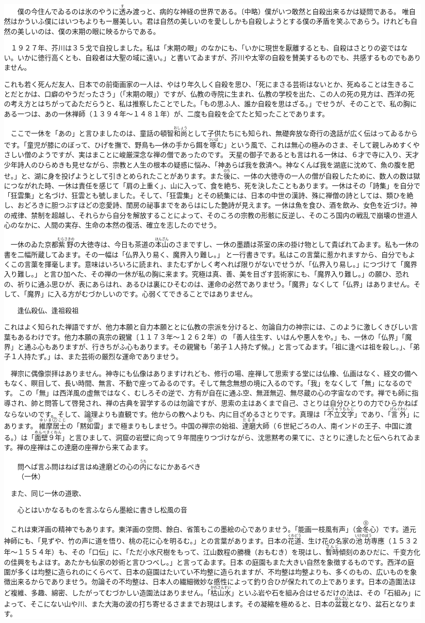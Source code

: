 &emsp;&emsp;<span class="japanese">僕の今住んでゐるのは氷のやうに<ruby>透<rt>す</rt></ruby>み渡っと、病的な神経の世界である。〔中略）僕がいつ敢然と自殺出来るかは疑問である。 唯自然はかういふ僕にはいつもよりもー層美しい。君は自然の美しいのを愛ししかも自殺しようとする僕の矛盾を笑ふであらう。けれども自然の美しいのは、僕の末期の眼に映るからである。</span>
    
&emsp;１９２７年、芥川は３５戈で自投しました。私は「末期の眼」のなかにも、「いかに現世を厭離するとも、自殺はさとりの姿ではない。いかに徳行高くとも、自殺者は大聖の域に遠い。」と書いてゐますが、芥川や太宰の自殺を賛美するものでも、共感するものでもありません。 

これも若く死んだ友人、日本での前衛画家の一人は、やはり年久しく自殺を思ひ、「死にまさる芸術はないとか、死ぬることは生きることだとかは、口癖のやうだったさう」（「末期の眼」）ですが、仏教の寺院に生まれ、仏教の学校を出た、この人の死の見方は、西洋の死の考え方とはちがってゐただらうと、私は推察したことでした。「もの思ふ人、誰か自殺を思はざる。」でせうが、そのことで、私の胸にある一つは、あの一休禅師（１３９４年〜１４８１年）が、二度も自殺を企てたと知ったことであります。


&emsp;ここで一休を「あの」と言ひましたのは、童話の頓智<ruby>和尚<rt>おしょう</rt></ruby>として子供たちにも知られ、無礎奔放な奇行の逸話が広く伝はってゐるからです。「童児が膝にのぼって、ひげを撫で、野鳥も—休の手から餌を<ruby>啄<rt>ついば</rt></ruby>む」という風で、これは無心の極みのさま、そして親しみめすくやさしい僧のようですが、実はまことに峻厳深念な禅の僧であったのです。
天星の御子であるとも言はれる一休は、６才で寺に入り、天才少年詩人のひらめきも見せながら、宗教と人生の根本の疑惑に悩み、「神あらば我を救済へ。神なくんば我を湖底に沈めて、魚の腹を肥せ。」と、湖に身を投げようとして引きとめられたことがあります。また<ruby>後<rt>のち</rt></ruby>に、一体の大徳寺の一人の僧が自殺したために、数人の数は獄につながれた時、一休は責任を感じて「肩の上重く」、山に入って、食を絶ち、死を決したこともあります。一休はその「詩集」を自分で「狂雲集」と名づけ、狂雲とも號しました。そして、「狂雲集」とその続集には、日本の中世の漢詩、殊に禅僧の詩としては、類ひを絶し、おどろきに胆つぶすほどの恋愛詩、閨房の祕事までをあらはにした艶詩が見えます。一休は魚を食ひ、酒を飲み、女色を近づけ。神の戒律、禁制を超越し、それらから自分を解放することによって、そのころの宗教の形骸に反逆し、そのころ国内の戦乱で崩壊の世道人心のなかに、人間の実存、生命の本然の復活、確立を志したのでせう。


&emsp;一休のゐた京都<ruby>紫野<rt>むらさきの</rt></ruby>の大徳寺は、今日も茶道の<ruby>本山<rt>ほんざん</rt></ruby>のさまですし、一休の墨蹟は茶室の床の掛け物として貴ばれてゐます。私も一休の書を二幅所蔵してゐます。その一幅は「仏界入り易く、魔界入り難し。」 と一行書きです。私はこの言葉に惹かれますから、自分でもよくこの言蕖を揮毫します。意味はいろいろに読まれ、またむずかしく考へれば限りがないでせうが、「仏界入り易し。」につづけて「魔界入り難し。」 と言ひ加へた、その禅の一休が私の胸に来ます。究極は真、善、美を目ざす芸術家にも、「魔界入り難し。」の願ひ、恐れの、祈りに通ふ思ひが、表にあらはれ、あるひは裏にひそむのは、運命の必然でありませう。「魔界」なくして「仏界」はありません。そして、「魔界」に入る方がむづかしいのです。心弱くてできることではありません。

&emsp;&emsp;<span class="japanese">逢仏殺仏、逢祖殺祖</span>

これはよく知られた禅語ですが、他力本願と自力本願ととに仏教の宗派を分けると、勿論自力の神宗には、このように激しくきびしい言葉もあるわけです。他力本願の真宗の親鸞〔１１７３年〜１２６２年）の 「善人往生す、いはんや悪人をや。」も、一休の「仏界」「魔界」と通ふ心もありますが、行きちがふ心もあります。その親鸞も「弟子１人持たず候。」と言ってゐます。「祖に逢べは祖を殺し。」、「弟子１人持たず。」は、また芸術の厳烈な運命でありませう。

&emsp;禅宗に偶像崇拝はありません。神寺にも仏像はありますけれども、修行の場、座禅して思索する堂には仏橡、仏画はなく、経文の備へもなく、瞑目して、長い時間、無言、不動で座ってゐるのです。そして無念無想の境に入るのです。「我」をなくして「無」になるのです。 この「無」は西洋風の虚無ではなく、むしろその逆で、方有が自在に通ふ空、無涯無辺、無尽蔵の心の字宙なのです。禅でも師に指導され、帥と問答して啓発され、禅の古典を習学するのは勿論ですが、思索の主はあくまで自己、さとりは自分ひとりの力でひらかねばならないのです。そして、論理よりも直観です。他からの教へよりも、内に目ざめるさとりです。真理は「<ruby>不立文字<rt>ふりゅうもんじ</rt></ruby>」であり、「<ruby>言外<rt>げんぐわい</rt></ruby>」にあります。 
<ruby>維摩居士<rt>ゆいま⑦こじ</rt></ruby>の「<ruby>黙如雷<rt>⑥</rt></ruby>」まで極まりもしませう。中国の禅宗の始祖、<ruby>達磨<rt>だるま</rt></ruby>大師（６世紀ごろの人、南インドの王子、中国に渡る。）は「<ruby>面壁９年<rt>めんぺきくねん</rt></ruby>」と言ひまして、洞窟の岩壁に向って９年間座りつづけながら、沈思黙考の果てに、さとりに達したと伝へられてゐます。禅の座禅はこの達磨の座禅から来てゐます。

&emsp;&emsp;<span class="japanese">問へば言ふ問はねば言はぬ達磨どの心の<ruby>内<rt>うち</rt></ruby>になにかあるべき</span><br>
&emsp;&emsp;<span class="japanese">（一休）</span>

&emsp;また、同じ一休の道歌、

&emsp;&emsp;<span class="japanese">心とはいかなるものを言ふならん墨絵に書きし松風の音</span>

&emsp;これは東洋画の精神でもあります。東洋画の空問、餘白、省策もこの墨絵の心でありませう。「能画一枝風有声」（<ruby>金冬心<rt>⑧</rt></ruby>）です。道元神師にも、「見ずや、竹の声に道を悟り、桃の花に心を明るむ。」との言葉があります。日本の<ruby>花道<rt>くわどう</rt></ruby>、生け花の名家の<ruby>池坊<rt>いけのぼう</rt></ruby>専應（１５３２年〜１５５４年）も、その「口伝」に、「ただ小水尺樹をもって、江山数程の勝機（おもむき）を現はし、<ruby>暫時<rt>ざんじ</rt></ruby>傾刻のあひだに、千变方化の佳興をもよほす。あたかも仙家の妙術と言ひつべし。」と言ってゐます。日本 の庭園もまた大きい自然を象徴するものです。西洋の庭圍が多くは均整に造られのにくらベて、日本の庭園はたいてい不均整に造られますが、不均整は均整よりも、多くのもの、広いものを象徴出来るからでありませう。勿論その不均整は、日本人の繊細微妙な慼性によって釣り合ひが保たれての上であります。日本の造圍法ほど複維、多趣、綿密、したがってむづかしい造園法はありません。「<ruby>枯山水<rt>かれさんすい</rt></ruby>」といふ岩や石を組み合はせるだけの法は、その「石組み」によって、そこにない山や川、また大海の波の打ち寄せるさままでお現はします。その凝縮を極めると、日本の<ruby>盆栽<rt>ぼんさい</rt></ruby>となり、盆石となります。
